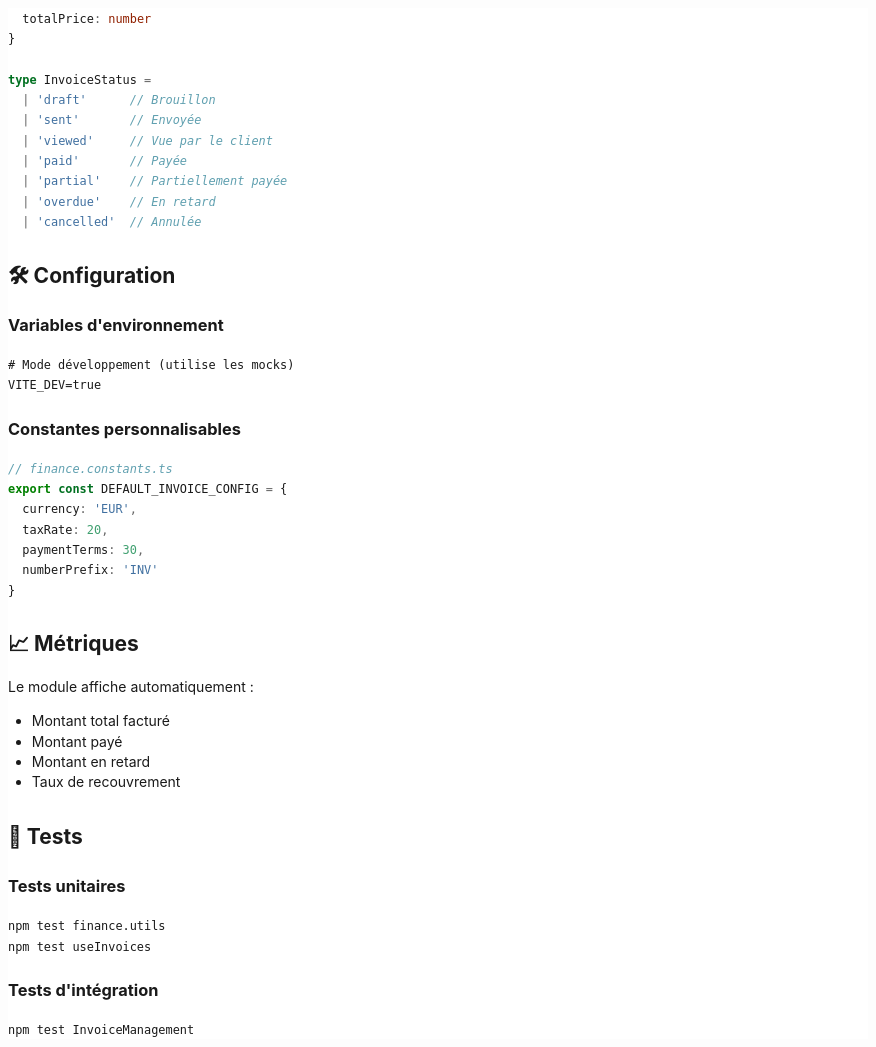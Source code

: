 ```typescript
  totalPrice: number
}

type InvoiceStatus = 
  | 'draft'      // Brouillon
  | 'sent'       // Envoyée
  | 'viewed'     // Vue par le client
  | 'paid'       // Payée
  | 'partial'    // Partiellement payée
  | 'overdue'    // En retard
  | 'cancelled'  // Annulée
```

## 🛠️ Configuration

### Variables d'environnement
```env
# Mode développement (utilise les mocks)
VITE_DEV=true
```

### Constantes personnalisables
```typescript
// finance.constants.ts
export const DEFAULT_INVOICE_CONFIG = {
  currency: 'EUR',
  taxRate: 20,
  paymentTerms: 30,
  numberPrefix: 'INV'
}
```

## 📈 Métriques

Le module affiche automatiquement :
- Montant total facturé
- Montant payé
- Montant en retard
- Taux de recouvrement

## 🧪 Tests

### Tests unitaires
```bash
npm test finance.utils
npm test useInvoices
```

### Tests d'intégration
```bash
npm test InvoiceManagement
```
